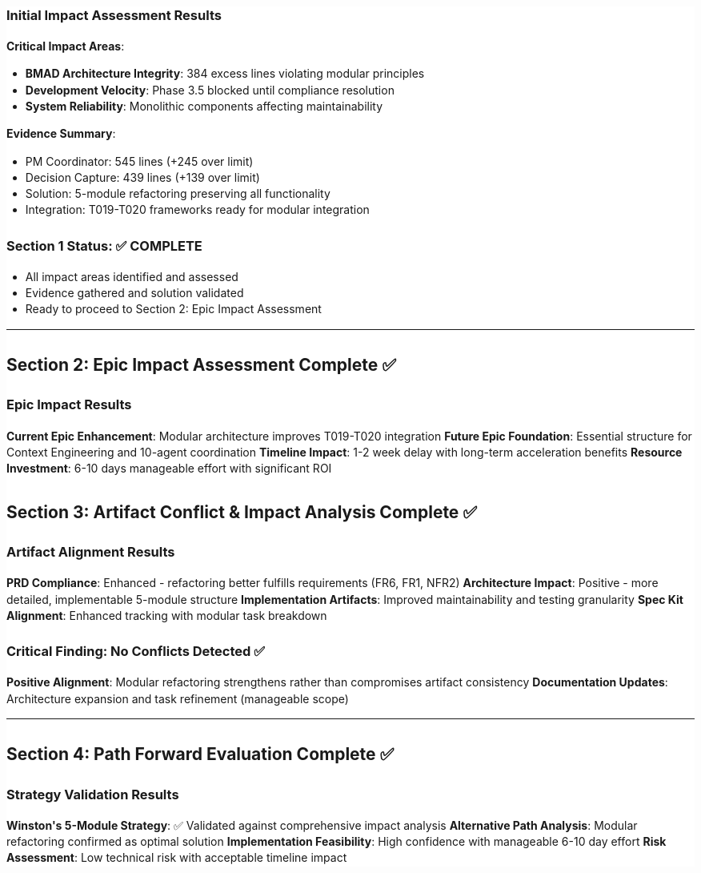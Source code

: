 ### Initial Impact Assessment Results
**Critical Impact Areas**:
- **BMAD Architecture Integrity**: 384 excess lines violating modular principles
- **Development Velocity**: Phase 3.5 blocked until compliance resolution
- **System Reliability**: Monolithic components affecting maintainability

**Evidence Summary**:
- PM Coordinator: 545 lines (+245 over limit)
- Decision Capture: 439 lines (+139 over limit)
- Solution: 5-module refactoring preserving all functionality
- Integration: T019-T020 frameworks ready for modular integration

### Section 1 Status: ✅ COMPLETE
- All impact areas identified and assessed
- Evidence gathered and solution validated
- Ready to proceed to Section 2: Epic Impact Assessment

---

## Section 2: Epic Impact Assessment Complete ✅

### Epic Impact Results
**Current Epic Enhancement**: Modular architecture improves T019-T020 integration
**Future Epic Foundation**: Essential structure for Context Engineering and 10-agent coordination
**Timeline Impact**: 1-2 week delay with long-term acceleration benefits
**Resource Investment**: 6-10 days manageable effort with significant ROI

## Section 3: Artifact Conflict & Impact Analysis Complete ✅

### Artifact Alignment Results
**PRD Compliance**: Enhanced - refactoring better fulfills requirements (FR6, FR1, NFR2)
**Architecture Impact**: Positive - more detailed, implementable 5-module structure
**Implementation Artifacts**: Improved maintainability and testing granularity
**Spec Kit Alignment**: Enhanced tracking with modular task breakdown

### Critical Finding: No Conflicts Detected ✅
**Positive Alignment**: Modular refactoring strengthens rather than compromises artifact consistency
**Documentation Updates**: Architecture expansion and task refinement (manageable scope)

---

## Section 4: Path Forward Evaluation Complete ✅

### Strategy Validation Results
**Winston's 5-Module Strategy**: ✅ Validated against comprehensive impact analysis
**Alternative Path Analysis**: Modular refactoring confirmed as optimal solution
**Implementation Feasibility**: High confidence with manageable 6-10 day effort
**Risk Assessment**: Low technical risk with acceptable timeline impact
